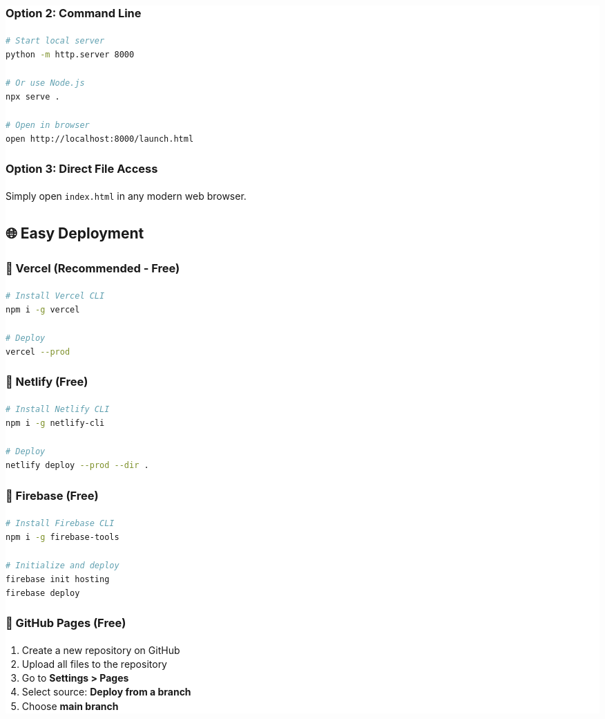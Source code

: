 ### Option 2: Command Line
```bash
# Start local server
python -m http.server 8000

# Or use Node.js
npx serve .

# Open in browser
open http://localhost:8000/launch.html
```

### Option 3: Direct File Access
Simply open `index.html` in any modern web browser.

## 🌐 Easy Deployment

### 🎯 Vercel (Recommended - Free)
```bash
# Install Vercel CLI
npm i -g vercel

# Deploy
vercel --prod
```

### 🎯 Netlify (Free)
```bash
# Install Netlify CLI
npm i -g netlify-cli

# Deploy
netlify deploy --prod --dir .
```

### 🎯 Firebase (Free)
```bash
# Install Firebase CLI
npm i -g firebase-tools

# Initialize and deploy
firebase init hosting
firebase deploy
```

### 🎯 GitHub Pages (Free)
1. Create a new repository on GitHub
2. Upload all files to the repository
3. Go to **Settings > Pages**
4. Select source: **Deploy from a branch**
5. Choose **main branch**
